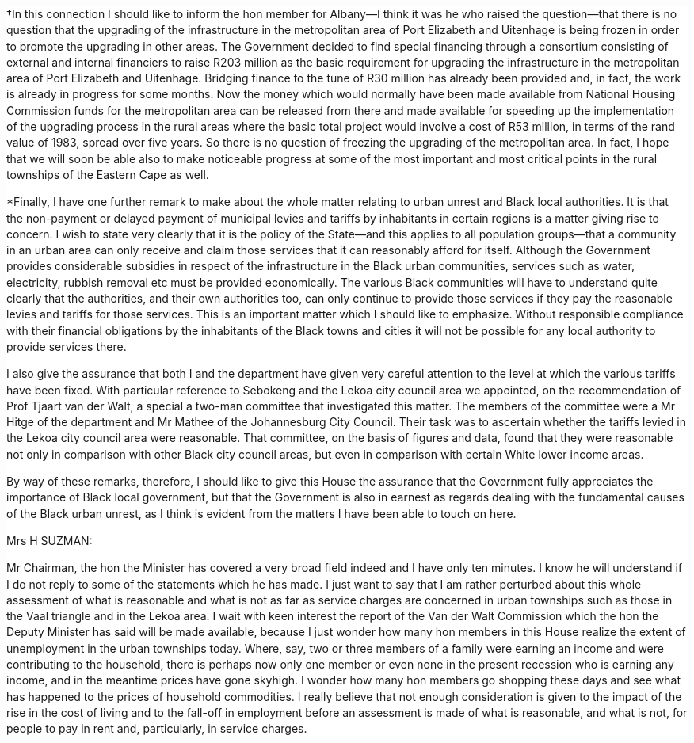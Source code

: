 <p>&#x2020;In this connection I should like to inform the hon member for Albany&#x2014;I think it was he who raised the question&#x2014;that there is no question that the upgrading of the infrastructure in the metropolitan area of Port Elizabeth and Uitenhage is being frozen in order to promote the upgrading in other areas. The Government decided to find special financing through a consortium consisting of external and internal financiers to raise R203 million as the basic requirement for upgrading the infrastructure in the metropolitan area of Port Elizabeth and Uitenhage. Bridging finance to the tune of R30 million has already been provided and, in fact, the work is already in progress for some months. Now the money which would normally have been made available from National Housing Commission funds for the metropolitan area can be released from there and made available for speeding up the implementation of the upgrading process in the rural areas where the basic total project would involve a cost of R53 million, in terms of the rand value of 1983, spread over five years. So there is no question of freezing the upgrading of the metropolitan area. In fact, I hope that we will soon be able also to make noticeable progress at some of the most important and most critical points in the rural townships of the Eastern Cape as well.</p>

<p>*Finally, I have one further remark to make about the whole matter relating to urban unrest and Black local authorities. It is that the non-payment or delayed payment of municipal levies and tariffs by inhabitants in <span class="col_4815-4816" refersTo="page_1120"/>certain regions is a matter giving rise to concern. I wish to state very clearly that it is the policy of the State&#x2014;and this applies to all population groups&#x2014;that a community in an urban area can only receive and claim those services that it can reasonably afford for itself. Although the Government provides considerable subsidies in respect of the infrastructure in the Black urban communities, services such as water, electricity, rubbish removal etc must be provided economically. The various Black communities will have to understand quite clearly that the authorities, and their own authorities too, can only continue to provide those services if they pay the reasonable levies and tariffs for those services. This is an important matter which I should like to emphasize. Without responsible compliance with their financial obligations by the inhabitants of the Black towns and cities it will not be possible for any local authority to provide services there.</p>

<p>I also give the assurance that both I and the department have given very careful attention to the level at which the various tariffs have been fixed. With particular reference to Sebokeng and the Lekoa city council area we appointed, on the recommendation of Prof Tjaart van der Walt, a special a two-man committee that investigated this matter. The members of the committee were a Mr Hitge of the department and Mr Mathee of the Johannesburg City Council. Their task was to ascertain whether the tariffs levied in the Lekoa city council area were reasonable. That committee, on the basis of figures and data, found that they were reasonable not only in comparison with other Black city council areas, but even in comparison with certain White lower income areas.</p>

<p>By way of these remarks, therefore, I should like to give this House the assurance that the Government fully appreciates the importance of Black local government, but that the Government is also in earnest as regards dealing with the fundamental causes of the Black urban unrest, as I think is evident from the matters I have been able to touch on here.</p>

</speech>

<speech by="#suzman">

<from>Mrs <person refersTo="hansard_za">H SUZMAN</person>:</from>

<p>Mr Chairman, the hon the Minister has covered a very broad field indeed and I have only ten minutes. I know he will understand if I do not reply to some of the statements which he has made. I just want to say that I am rather perturbed about this whole assessment of what is reasonable and what is not as far as service charges are concerned in urban townships such as those in the Vaal triangle and in the Lekoa area. I wait with keen interest the report of the Van der Walt Commission which the hon the Deputy Minister has said will be made available, because I just wonder how many hon members in this House realize the extent of unemployment in the urban townships today. Where, say, two or three members of a family were earning an income and were contributing to the household, there is perhaps now only one member or even none in the present recession who is earning any income, and in the meantime prices have gone skyhigh. I wonder how many hon members go shopping these days and see what has happened to the prices of household commodities. I really believe that not enough consideration is given to the impact of the rise in the cost of living and to the fall-off in employment before an assessment is made of what is reasonable, and what is not, for people to pay in rent and, particularly, in service charges.</p>
